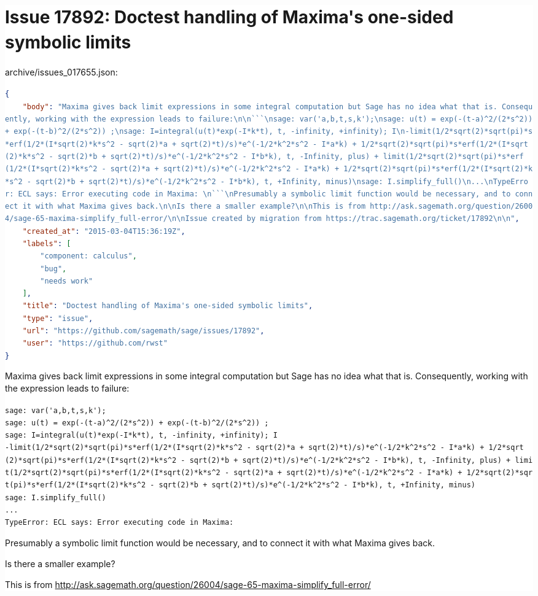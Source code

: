 # Issue 17892: Doctest handling of Maxima's one-sided symbolic limits

archive/issues_017655.json:
```json
{
    "body": "Maxima gives back limit expressions in some integral computation but Sage has no idea what that is. Consequently, working with the expression leads to failure:\n\n```\nsage: var('a,b,t,s,k');\nsage: u(t) = exp(-(t-a)^2/(2*s^2)) + exp(-(t-b)^2/(2*s^2)) ;\nsage: I=integral(u(t)*exp(-I*k*t), t, -infinity, +infinity); I\n-limit(1/2*sqrt(2)*sqrt(pi)*s*erf(1/2*(I*sqrt(2)*k*s^2 - sqrt(2)*a + sqrt(2)*t)/s)*e^(-1/2*k^2*s^2 - I*a*k) + 1/2*sqrt(2)*sqrt(pi)*s*erf(1/2*(I*sqrt(2)*k*s^2 - sqrt(2)*b + sqrt(2)*t)/s)*e^(-1/2*k^2*s^2 - I*b*k), t, -Infinity, plus) + limit(1/2*sqrt(2)*sqrt(pi)*s*erf(1/2*(I*sqrt(2)*k*s^2 - sqrt(2)*a + sqrt(2)*t)/s)*e^(-1/2*k^2*s^2 - I*a*k) + 1/2*sqrt(2)*sqrt(pi)*s*erf(1/2*(I*sqrt(2)*k*s^2 - sqrt(2)*b + sqrt(2)*t)/s)*e^(-1/2*k^2*s^2 - I*b*k), t, +Infinity, minus)\nsage: I.simplify_full()\n...\nTypeError: ECL says: Error executing code in Maxima: \n```\nPresumably a symbolic limit function would be necessary, and to connect it with what Maxima gives back.\n\nIs there a smaller example?\n\nThis is from http://ask.sagemath.org/question/26004/sage-65-maxima-simplify_full-error/\n\nIssue created by migration from https://trac.sagemath.org/ticket/17892\n\n",
    "created_at": "2015-03-04T15:36:19Z",
    "labels": [
        "component: calculus",
        "bug",
        "needs work"
    ],
    "title": "Doctest handling of Maxima's one-sided symbolic limits",
    "type": "issue",
    "url": "https://github.com/sagemath/sage/issues/17892",
    "user": "https://github.com/rwst"
}
```
Maxima gives back limit expressions in some integral computation but Sage has no idea what that is. Consequently, working with the expression leads to failure:

```
sage: var('a,b,t,s,k');
sage: u(t) = exp(-(t-a)^2/(2*s^2)) + exp(-(t-b)^2/(2*s^2)) ;
sage: I=integral(u(t)*exp(-I*k*t), t, -infinity, +infinity); I
-limit(1/2*sqrt(2)*sqrt(pi)*s*erf(1/2*(I*sqrt(2)*k*s^2 - sqrt(2)*a + sqrt(2)*t)/s)*e^(-1/2*k^2*s^2 - I*a*k) + 1/2*sqrt(2)*sqrt(pi)*s*erf(1/2*(I*sqrt(2)*k*s^2 - sqrt(2)*b + sqrt(2)*t)/s)*e^(-1/2*k^2*s^2 - I*b*k), t, -Infinity, plus) + limit(1/2*sqrt(2)*sqrt(pi)*s*erf(1/2*(I*sqrt(2)*k*s^2 - sqrt(2)*a + sqrt(2)*t)/s)*e^(-1/2*k^2*s^2 - I*a*k) + 1/2*sqrt(2)*sqrt(pi)*s*erf(1/2*(I*sqrt(2)*k*s^2 - sqrt(2)*b + sqrt(2)*t)/s)*e^(-1/2*k^2*s^2 - I*b*k), t, +Infinity, minus)
sage: I.simplify_full()
...
TypeError: ECL says: Error executing code in Maxima: 
```
Presumably a symbolic limit function would be necessary, and to connect it with what Maxima gives back.

Is there a smaller example?

This is from http://ask.sagemath.org/question/26004/sage-65-maxima-simplify_full-error/
